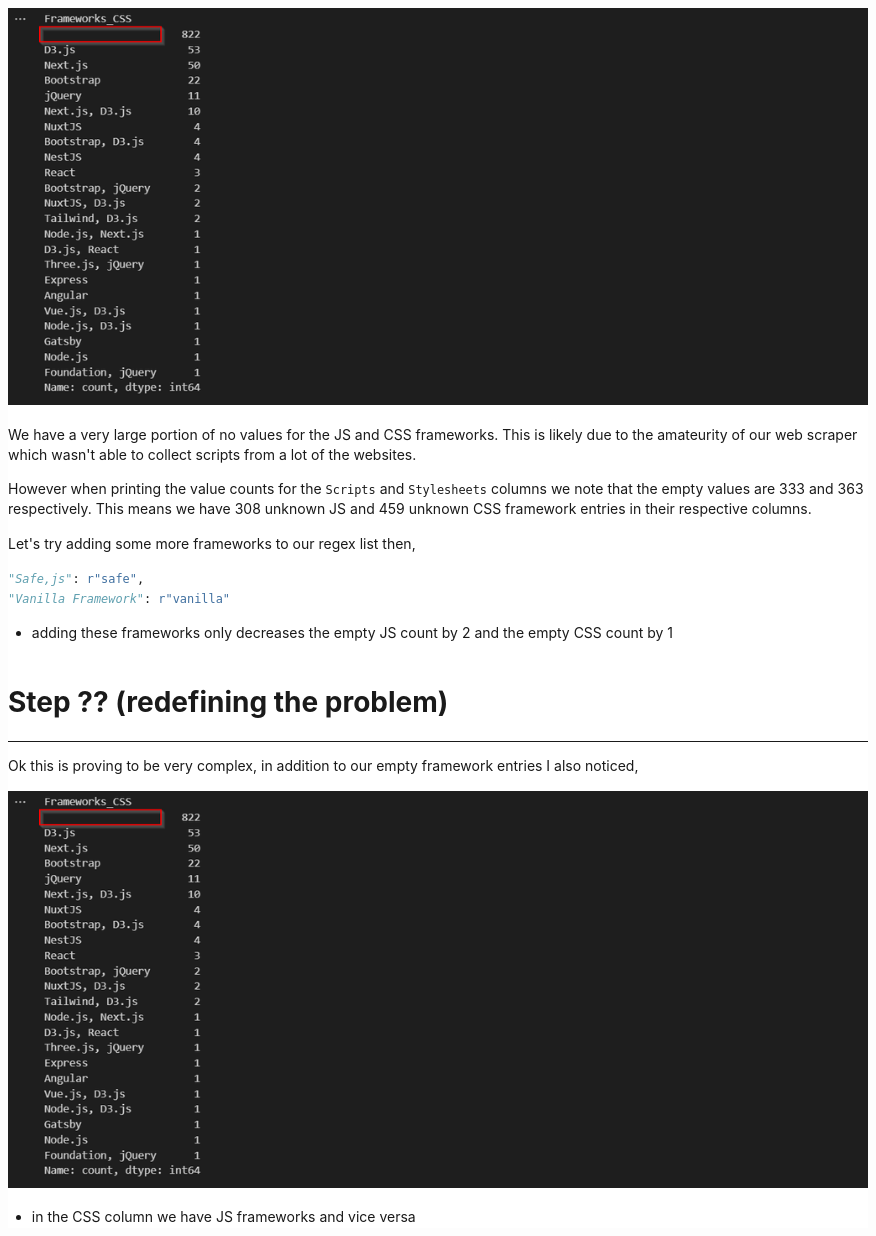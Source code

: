 ![](IMG-20250116003723424.png)

We have a very large portion of no values for the JS and CSS frameworks. This is likely due to the amateurity of our web scraper which wasn't able to collect scripts from a lot of the websites. 

However when printing the value counts for the `Scripts` and `Stylesheets` columns we note that the empty values are 333 and 363 respectively. This means we have 308 unknown JS and 459 unknown CSS framework entries in their respective columns. 

Let's try adding some more frameworks to our regex list then,

```python
"Safe,js": r"safe",
"Vanilla Framework": r"vanilla"
```
- adding these frameworks only decreases the empty JS count by 2 and the empty CSS count by 1

# Step ?? (redefining the problem)
--- 
Ok this is proving to be very complex, in addition to our empty framework entries I also noticed,

![](IMG-20250116003723424.png)
- in the CSS column we have JS frameworks and vice versa 
